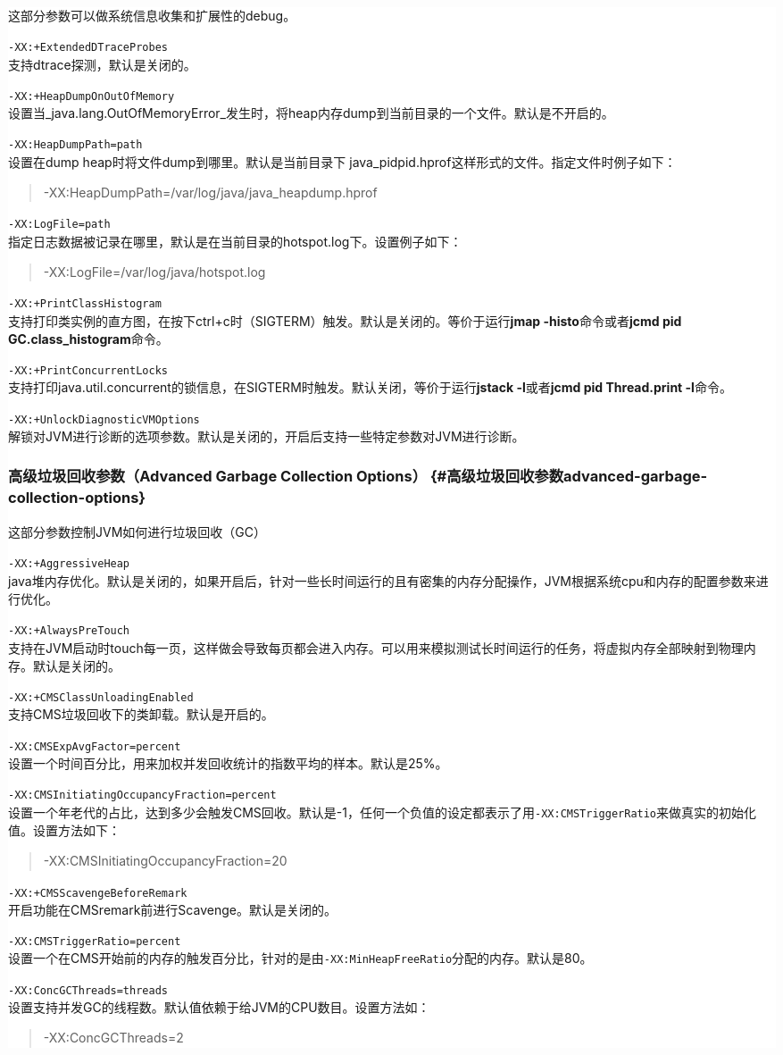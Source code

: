 这部分参数可以做系统信息收集和扩展性的debug。

`-XX:+ExtendedDTraceProbes`   
支持dtrace探测，默认是关闭的。

`-XX:+HeapDumpOnOutOfMemory`   
设置当_java.lang.OutOfMemoryError_发生时，将heap内存dump到当前目录的一个文件。默认是不开启的。

`-XX:HeapDumpPath=path`   
设置在dump heap时将文件dump到哪里。默认是当前目录下 java\_pidpid.hprof这样形式的文件。指定文件时例子如下：

> -XX:HeapDumpPath=/var/log/java/java\_heapdump.hprof

`-XX:LogFile=path`   
指定日志数据被记录在哪里，默认是在当前目录的hotspot.log下。设置例子如下：

> -XX:LogFile=/var/log/java/hotspot.log

`-XX:+PrintClassHistogram`   
支持打印类实例的直方图，在按下ctrl+c时（SIGTERM）触发。默认是关闭的。等价于运行**jmap -histo**命令或者**jcmd pid GC.class\_histogram**命令。

`-XX:+PrintConcurrentLocks`   
支持打印java.util.concurrent的锁信息，在SIGTERM时触发。默认关闭，等价于运行**jstack -l**或者**jcmd pid Thread.print -l**命令。

`-XX:+UnlockDiagnosticVMOptions`   
解锁对JVM进行诊断的选项参数。默认是关闭的，开启后支持一些特定参数对JVM进行诊断。

### 高级垃圾回收参数（Advanced Garbage Collection Options） {#高级垃圾回收参数advanced-garbage-collection-options}

这部分参数控制JVM如何进行垃圾回收（GC）

`-XX:+AggressiveHeap`   
java堆内存优化。默认是关闭的，如果开启后，针对一些长时间运行的且有密集的内存分配操作，JVM根据系统cpu和内存的配置参数来进行优化。

`-XX:+AlwaysPreTouch`   
支持在JVM启动时touch每一页，这样做会导致每页都会进入内存。可以用来模拟测试长时间运行的任务，将虚拟内存全部映射到物理内存。默认是关闭的。

`-XX:+CMSClassUnloadingEnabled`   
支持CMS垃圾回收下的类卸载。默认是开启的。

`-XX:CMSExpAvgFactor=percent`   
设置一个时间百分比，用来加权并发回收统计的指数平均的样本。默认是25%。

`-XX:CMSInitiatingOccupancyFraction=percent`   
设置一个年老代的占比，达到多少会触发CMS回收。默认是-1，任何一个负值的设定都表示了用`-XX:CMSTriggerRatio`来做真实的初始化值。设置方法如下：

> -XX:CMSInitiatingOccupancyFraction=20

`-XX:+CMSScavengeBeforeRemark`   
开启功能在CMSremark前进行Scavenge。默认是关闭的。

`-XX:CMSTriggerRatio=percent`   
设置一个在CMS开始前的内存的触发百分比，针对的是由`-XX:MinHeapFreeRatio`分配的内存。默认是80。

`-XX:ConcGCThreads=threads`   
设置支持并发GC的线程数。默认值依赖于给JVM的CPU数目。设置方法如：

> -XX:ConcGCThreads=2
